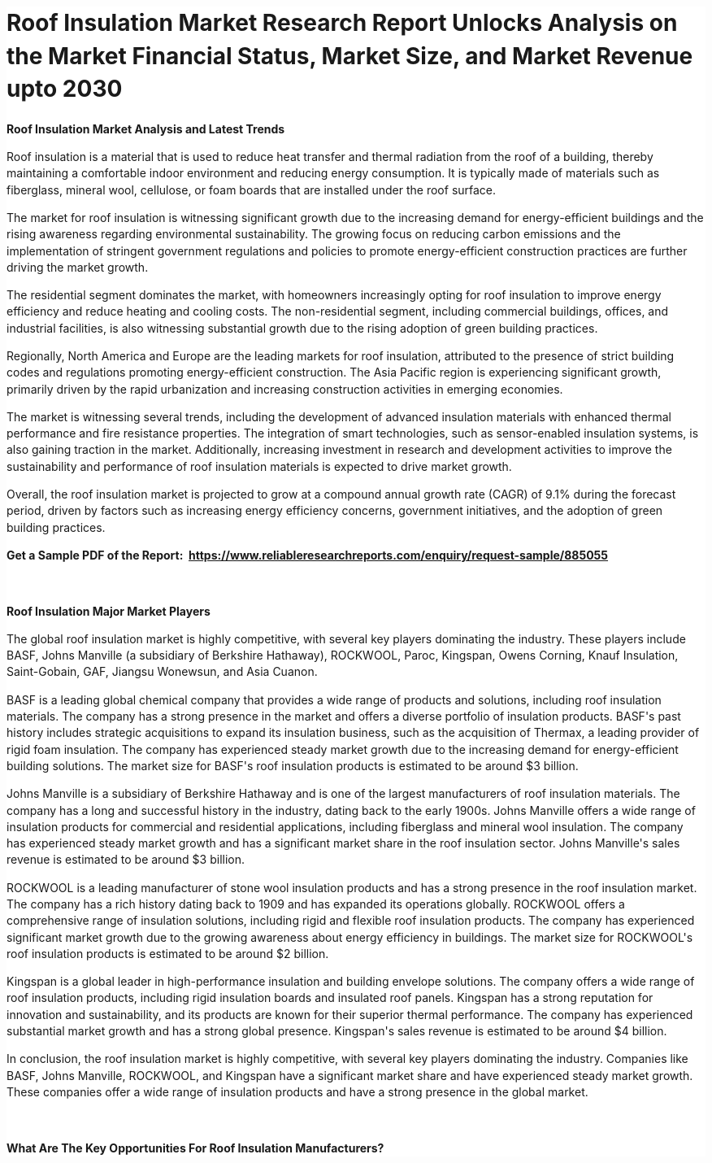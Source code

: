 <p><h1>Roof Insulation Market Research Report Unlocks Analysis on the Market Financial Status, Market Size, and Market Revenue upto 2030</h1></p><p><strong>Roof Insulation Market Analysis and Latest Trends</strong></p>
<p><p>Roof insulation is a material that is used to reduce heat transfer and thermal radiation from the roof of a building, thereby maintaining a comfortable indoor environment and reducing energy consumption. It is typically made of materials such as fiberglass, mineral wool, cellulose, or foam boards that are installed under the roof surface.</p><p>The market for roof insulation is witnessing significant growth due to the increasing demand for energy-efficient buildings and the rising awareness regarding environmental sustainability. The growing focus on reducing carbon emissions and the implementation of stringent government regulations and policies to promote energy-efficient construction practices are further driving the market growth.</p><p>The residential segment dominates the market, with homeowners increasingly opting for roof insulation to improve energy efficiency and reduce heating and cooling costs. The non-residential segment, including commercial buildings, offices, and industrial facilities, is also witnessing substantial growth due to the rising adoption of green building practices.</p><p>Regionally, North America and Europe are the leading markets for roof insulation, attributed to the presence of strict building codes and regulations promoting energy-efficient construction. The Asia Pacific region is experiencing significant growth, primarily driven by the rapid urbanization and increasing construction activities in emerging economies.</p><p>The market is witnessing several trends, including the development of advanced insulation materials with enhanced thermal performance and fire resistance properties. The integration of smart technologies, such as sensor-enabled insulation systems, is also gaining traction in the market. Additionally, increasing investment in research and development activities to improve the sustainability and performance of roof insulation materials is expected to drive market growth.</p><p>Overall, the roof insulation market is projected to grow at a compound annual growth rate (CAGR) of 9.1% during the forecast period, driven by factors such as increasing energy efficiency concerns, government initiatives, and the adoption of green building practices.</p></p>
<p><strong>Get a Sample PDF of the Report:&nbsp; <a href="https://www.reliableresearchreports.com/enquiry/request-sample/885055">https://www.reliableresearchreports.com/enquiry/request-sample/885055</a></strong></p>
<p>&nbsp;</p>
<p><strong>Roof Insulation Major Market Players</strong></p>
<p><p>The global roof insulation market is highly competitive, with several key players dominating the industry. These players include BASF, Johns Manville (a subsidiary of Berkshire Hathaway), ROCKWOOL, Paroc, Kingspan, Owens Corning, Knauf Insulation, Saint-Gobain, GAF, Jiangsu Wonewsun, and Asia Cuanon.</p><p>BASF is a leading global chemical company that provides a wide range of products and solutions, including roof insulation materials. The company has a strong presence in the market and offers a diverse portfolio of insulation products. BASF's past history includes strategic acquisitions to expand its insulation business, such as the acquisition of Thermax, a leading provider of rigid foam insulation. The company has experienced steady market growth due to the increasing demand for energy-efficient building solutions. The market size for BASF's roof insulation products is estimated to be around $3 billion.</p><p>Johns Manville is a subsidiary of Berkshire Hathaway and is one of the largest manufacturers of roof insulation materials. The company has a long and successful history in the industry, dating back to the early 1900s. Johns Manville offers a wide range of insulation products for commercial and residential applications, including fiberglass and mineral wool insulation. The company has experienced steady market growth and has a significant market share in the roof insulation sector. Johns Manville's sales revenue is estimated to be around $3 billion.</p><p>ROCKWOOL is a leading manufacturer of stone wool insulation products and has a strong presence in the roof insulation market. The company has a rich history dating back to 1909 and has expanded its operations globally. ROCKWOOL offers a comprehensive range of insulation solutions, including rigid and flexible roof insulation products. The company has experienced significant market growth due to the growing awareness about energy efficiency in buildings. The market size for ROCKWOOL's roof insulation products is estimated to be around $2 billion.</p><p>Kingspan is a global leader in high-performance insulation and building envelope solutions. The company offers a wide range of roof insulation products, including rigid insulation boards and insulated roof panels. Kingspan has a strong reputation for innovation and sustainability, and its products are known for their superior thermal performance. The company has experienced substantial market growth and has a strong global presence. Kingspan's sales revenue is estimated to be around $4 billion.</p><p>In conclusion, the roof insulation market is highly competitive, with several key players dominating the industry. Companies like BASF, Johns Manville, ROCKWOOL, and Kingspan have a significant market share and have experienced steady market growth. These companies offer a wide range of insulation products and have a strong presence in the global market.</p></p>
<p>&nbsp;</p>
<p><strong>What Are The Key Opportunities For Roof Insulation Manufacturers?</strong></p>